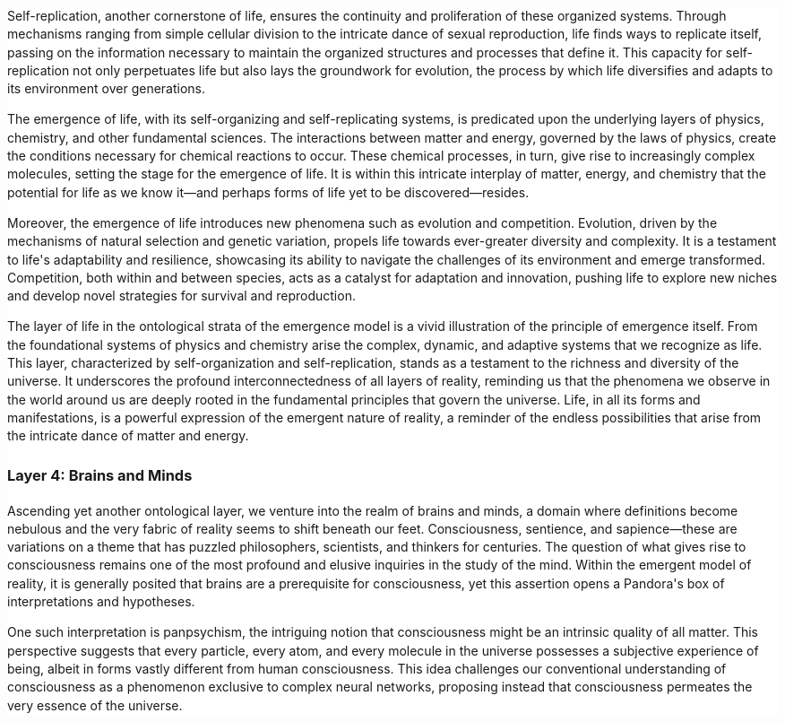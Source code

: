 

Self-replication, another cornerstone of life, ensures the continuity and proliferation of these organized systems. Through mechanisms ranging from simple cellular division to the intricate dance of sexual reproduction, life finds ways to replicate itself, passing on the information necessary to maintain the organized structures and processes that define it. This capacity for self-replication not only perpetuates life but also lays the groundwork for evolution, the process by which life diversifies and adapts to its environment over generations.



The emergence of life, with its self-organizing and self-replicating systems, is predicated upon the underlying layers of physics, chemistry, and other fundamental sciences. The interactions between matter and energy, governed by the laws of physics, create the conditions necessary for chemical reactions to occur. These chemical processes, in turn, give rise to increasingly complex molecules, setting the stage for the emergence of life. It is within this intricate interplay of matter, energy, and chemistry that the potential for life as we know it—and perhaps forms of life yet to be discovered—resides.



Moreover, the emergence of life introduces new phenomena such as evolution and competition. Evolution, driven by the mechanisms of natural selection and genetic variation, propels life towards ever-greater diversity and complexity. It is a testament to life's adaptability and resilience, showcasing its ability to navigate the challenges of its environment and emerge transformed. Competition, both within and between species, acts as a catalyst for adaptation and innovation, pushing life to explore new niches and develop novel strategies for survival and reproduction.



The layer of life in the ontological strata of the emergence model is a vivid illustration of the principle of emergence itself. From the foundational systems of physics and chemistry arise the complex, dynamic, and adaptive systems that we recognize as life. This layer, characterized by self-organization and self-replication, stands as a testament to the richness and diversity of the universe. It underscores the profound interconnectedness of all layers of reality, reminding us that the phenomena we observe in the world around us are deeply rooted in the fundamental principles that govern the universe. Life, in all its forms and manifestations, is a powerful expression of the emergent nature of reality, a reminder of the endless possibilities that arise from the intricate dance of matter and energy.


### Layer 4: Brains and Minds


Ascending yet another ontological layer, we venture into the realm of brains and minds, a domain where definitions become nebulous and the very fabric of reality seems to shift beneath our feet. Consciousness, sentience, and sapience—these are variations on a theme that has puzzled philosophers, scientists, and thinkers for centuries. The question of what gives rise to consciousness remains one of the most profound and elusive inquiries in the study of the mind. Within the emergent model of reality, it is generally posited that brains are a prerequisite for consciousness, yet this assertion opens a Pandora's box of interpretations and hypotheses.


One such interpretation is panpsychism, the intriguing notion that consciousness might be an intrinsic quality of all matter. This perspective suggests that every particle, every atom, and every molecule in the universe possesses a subjective experience of being, albeit in forms vastly different from human consciousness. This idea challenges our conventional understanding of consciousness as a phenomenon exclusive to complex neural networks, proposing instead that consciousness permeates the very essence of the universe.
